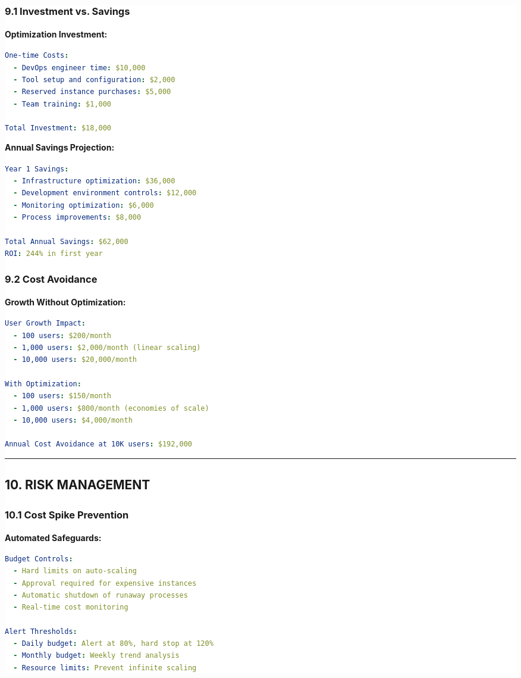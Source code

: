 ### 9.1 Investment vs. Savings

**Optimization Investment:**
```yaml
One-time Costs:
  - DevOps engineer time: $10,000
  - Tool setup and configuration: $2,000
  - Reserved instance purchases: $5,000
  - Team training: $1,000
  
Total Investment: $18,000
```

**Annual Savings Projection:**
```yaml
Year 1 Savings:
  - Infrastructure optimization: $36,000
  - Development environment controls: $12,000
  - Monitoring optimization: $6,000
  - Process improvements: $8,000
  
Total Annual Savings: $62,000
ROI: 244% in first year
```

### 9.2 Cost Avoidance

**Growth Without Optimization:**
```yaml
User Growth Impact:
  - 100 users: $200/month
  - 1,000 users: $2,000/month (linear scaling)
  - 10,000 users: $20,000/month

With Optimization:
  - 100 users: $150/month
  - 1,000 users: $800/month (economies of scale)
  - 10,000 users: $4,000/month

Annual Cost Avoidance at 10K users: $192,000
```

---

## 10. RISK MANAGEMENT

### 10.1 Cost Spike Prevention

**Automated Safeguards:**
```yaml
Budget Controls:
  - Hard limits on auto-scaling
  - Approval required for expensive instances
  - Automatic shutdown of runaway processes
  - Real-time cost monitoring

Alert Thresholds:
  - Daily budget: Alert at 80%, hard stop at 120%
  - Monthly budget: Weekly trend analysis
  - Resource limits: Prevent infinite scaling
```
